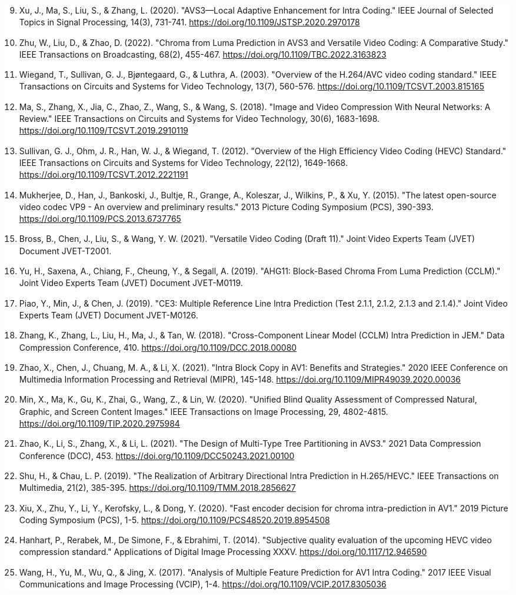 9. Xu, J., Ma, S., Liu, S., & Zhang, L. (2020). "AVS3—Local Adaptive Enhancement for Intra Coding." IEEE Journal of Selected Topics in Signal Processing, 14(3), 731-741. https://doi.org/10.1109/JSTSP.2020.2970178

10. Zhu, W., Liu, D., & Zhao, D. (2022). "Chroma from Luma Prediction in AVS3 and Versatile Video Coding: A Comparative Study." IEEE Transactions on Broadcasting, 68(2), 455-467. https://doi.org/10.1109/TBC.2022.3163823

11. Wiegand, T., Sullivan, G. J., Bjøntegaard, G., & Luthra, A. (2003). "Overview of the H.264/AVC video coding standard." IEEE Transactions on Circuits and Systems for Video Technology, 13(7), 560-576. https://doi.org/10.1109/TCSVT.2003.815165

12. Ma, S., Zhang, X., Jia, C., Zhao, Z., Wang, S., & Wang, S. (2018). "Image and Video Compression With Neural Networks: A Review." IEEE Transactions on Circuits and Systems for Video Technology, 30(6), 1683-1698. https://doi.org/10.1109/TCSVT.2019.2910119

13. Sullivan, G. J., Ohm, J. R., Han, W. J., & Wiegand, T. (2012). "Overview of the High Efficiency Video Coding (HEVC) Standard." IEEE Transactions on Circuits and Systems for Video Technology, 22(12), 1649-1668. https://doi.org/10.1109/TCSVT.2012.2221191

14. Mukherjee, D., Han, J., Bankoski, J., Bultje, R., Grange, A., Koleszar, J., Wilkins, P., & Xu, Y. (2015). "The latest open-source video codec VP9 - An overview and preliminary results." 2013 Picture Coding Symposium (PCS), 390-393. https://doi.org/10.1109/PCS.2013.6737765

15. Bross, B., Chen, J., Liu, S., & Wang, Y. W. (2021). "Versatile Video Coding (Draft 11)." Joint Video Experts Team (JVET) Document JVET-T2001.

16. Yu, H., Saxena, A., Chiang, F., Cheung, Y., & Segall, A. (2019). "AHG11: Block-Based Chroma From Luma Prediction (CCLM)." Joint Video Experts Team (JVET) Document JVET-M0119.

17. Piao, Y., Min, J., & Chen, J. (2019). "CE3: Multiple Reference Line Intra Prediction (Test 2.1.1, 2.1.2, 2.1.3 and 2.1.4)." Joint Video Experts Team (JVET) Document JVET-M0126.

18. Zhang, K., Zhang, L., Liu, H., Ma, J., & Tan, W. (2018). "Cross-Component Linear Model (CCLM) Intra Prediction in JEM." Data Compression Conference, 410. https://doi.org/10.1109/DCC.2018.00080

19. Zhao, X., Chen, J., Chuang, M. A., & Li, X. (2021). "Intra Block Copy in AV1: Benefits and Strategies." 2020 IEEE Conference on Multimedia Information Processing and Retrieval (MIPR), 145-148. https://doi.org/10.1109/MIPR49039.2020.00036

20. Min, X., Ma, K., Gu, K., Zhai, G., Wang, Z., & Lin, W. (2020). "Unified Blind Quality Assessment of Compressed Natural, Graphic, and Screen Content Images." IEEE Transactions on Image Processing, 29, 4802-4815. https://doi.org/10.1109/TIP.2020.2975984

21. Zhao, K., Li, S., Zhang, X., & Li, L. (2021). "The Design of Multi-Type Tree Partitioning in AVS3." 2021 Data Compression Conference (DCC), 453. https://doi.org/10.1109/DCC50243.2021.00100

22. Shu, H., & Chau, L. P. (2019). "The Realization of Arbitrary Directional Intra Prediction in H.265/HEVC." IEEE Transactions on Multimedia, 21(2), 385-395. https://doi.org/10.1109/TMM.2018.2856627

23. Xiu, X., Zhu, Y., Li, Y., Kerofsky, L., & Dong, Y. (2020). "Fast encoder decision for chroma intra-prediction in AV1." 2019 Picture Coding Symposium (PCS), 1-5. https://doi.org/10.1109/PCS48520.2019.8954508

24. Hanhart, P., Rerabek, M., De Simone, F., & Ebrahimi, T. (2014). "Subjective quality evaluation of the upcoming HEVC video compression standard." Applications of Digital Image Processing XXXV. https://doi.org/10.1117/12.946590

25. Wang, H., Yu, M., Wu, Q., & Jing, X. (2017). "Analysis of Multiple Feature Prediction for AV1 Intra Coding." 2017 IEEE Visual Communications and Image Processing (VCIP), 1-4. https://doi.org/10.1109/VCIP.2017.8305036
